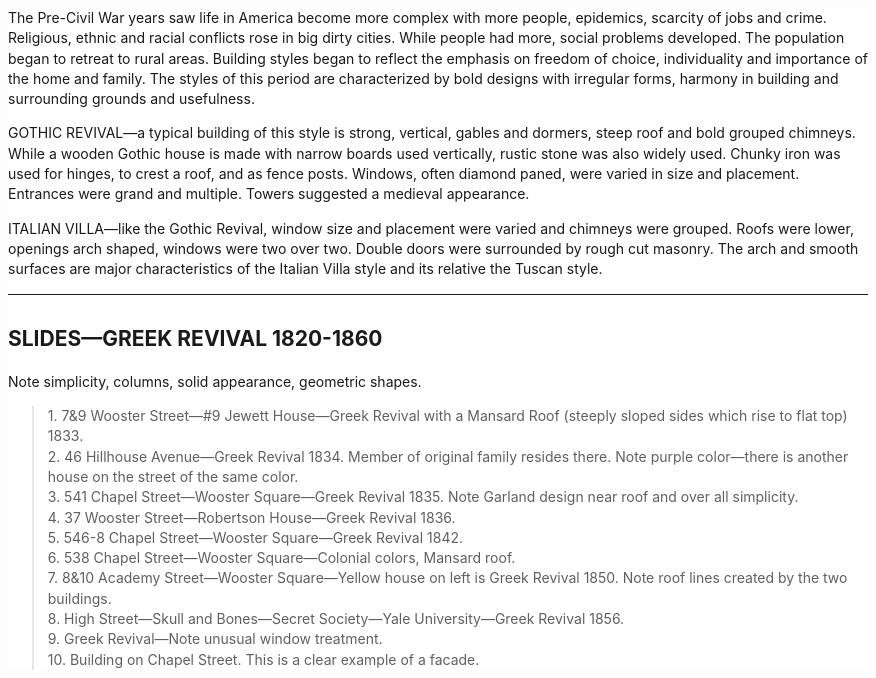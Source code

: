  The Pre-Civil War years saw life in America become more complex with more people, epidemics, scarcity of jobs and crime. Religious, ethnic and racial conflicts rose in big dirty cities. While people had more, social problems developed. The population began to retreat to rural areas. Building styles began to reflect the emphasis on freedom of choice, individuality and importance of the home and family. The styles of this period are characterized by bold designs with irregular forms, harmony in building and surrounding grounds and usefulness.
 <p>
  GOTHIC REVIVAL—a typical building of this style is strong, vertical, gables and dormers, steep roof and bold grouped chimneys. While a wooden Gothic house is made with narrow boards used vertically, rustic stone was also widely used. Chunky iron was used for hinges, to crest a roof, and as fence posts. Windows, often diamond paned, were varied in size and placement. Entrances were grand and multiple. Towers suggested a medieval appearance.
 </p>
 <p>
  ITALIAN VILLA—like the Gothic Revival, window size and placement were varied and chimneys were grouped. Roofs were lower, openings arch shaped, windows were two over two. Double doors were surrounded by rough cut masonry. The arch and smooth surfaces are major characteristics of the Italian Villa style and its relative the Tuscan style.
 </p>
<hr/>
 <h2>
  SLIDES—GREEK REVIVAL 1820-1860
 </h2>
 Note simplicity, columns, solid appearance, geometric shapes.
<blockquote>
  <dl>
   <dt>
    1. 7&amp;9 Wooster Street—#9 Jewett House—Greek Revival with a Mansard Roof (steeply sloped sides which rise to flat top) 1833.
    <dt>
     2. 46 Hillhouse Avenue—Greek Revival 1834. Member of original family resides there. Note purple color—there is another house on the street of the same color.
     <dt>
      3. 541 Chapel Street—Wooster Square—Greek Revival 1835. Note Garland design near roof and over all simplicity.
      <dt>
       4. 37 Wooster Street—Robertson House—Greek Revival 1836.
       <dt>
        5. 546-8 Chapel Street—Wooster Square—Greek Revival 1842.
        <dt>
         6. 538 Chapel Street—Wooster Square—Colonial colors, Mansard roof.
         <dt>
          7. 8&amp;10 Academy Street—Wooster Square—Yellow house on left is Greek Revival 1850. Note roof lines created by the two buildings.
          <dt>
           8. High Street—Skull and Bones—Secret Society—Yale University—Greek Revival 1856.
           <dt>
            9. Greek Revival—Note unusual window treatment.
            <dt>
             10. Building on Chapel Street. This is a clear example of a facade.
            </dt>
           </dt>
          </dt>
         </dt>
        </dt>
       </dt>
      </dt>
     </dt>
    </dt>
   </dt>
  </dl>
 </blockquote>
 <p>
  <i>